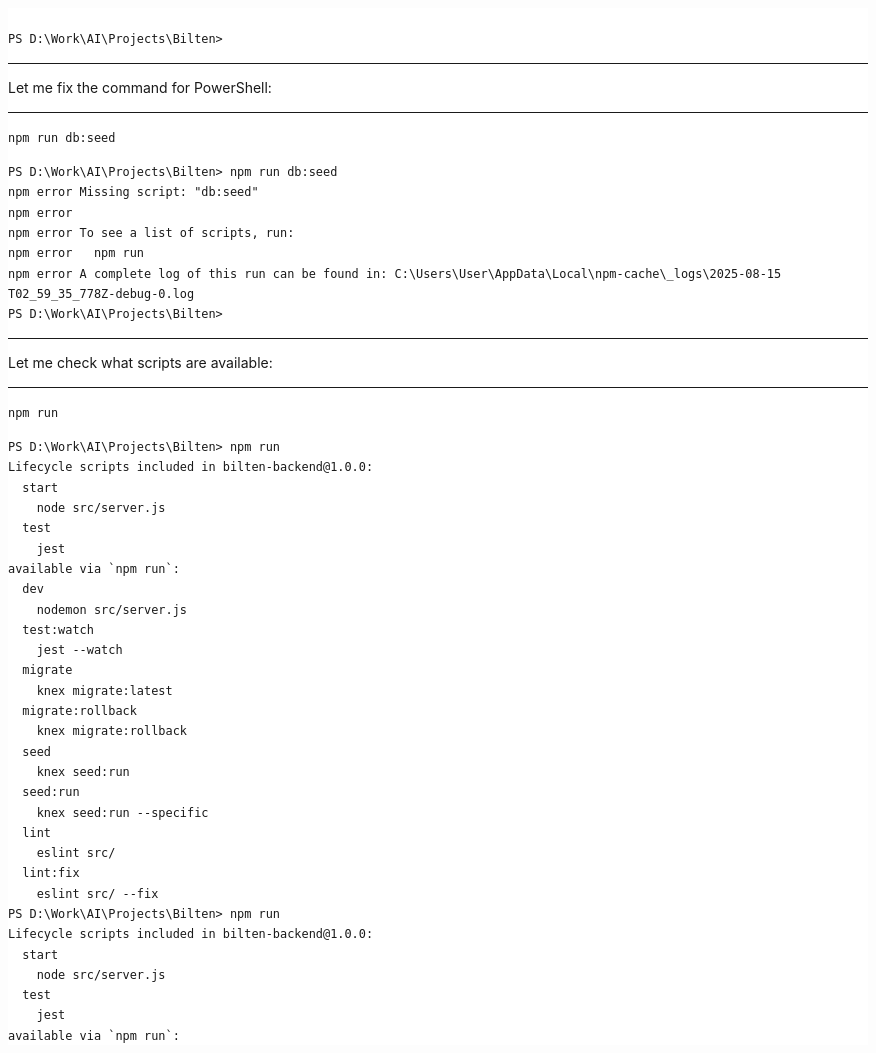 ```
 
PS D:\Work\AI\Projects\Bilten>
```

---

Let me fix the command for PowerShell:


---

```bash
npm run db:seed
```

```
PS D:\Work\AI\Projects\Bilten> npm run db:seed
npm error Missing script: "db:seed"
npm error
npm error To see a list of scripts, run:
npm error   npm run
npm error A complete log of this run can be found in: C:\Users\User\AppData\Local\npm-cache\_logs\2025-08-15
T02_59_35_778Z-debug-0.log
PS D:\Work\AI\Projects\Bilten>
```

---

Let me check what scripts are available:


---

```bash
npm run
```

```
PS D:\Work\AI\Projects\Bilten> npm run
Lifecycle scripts included in bilten-backend@1.0.0:
  start
    node src/server.js
  test
    jest
available via `npm run`:
  dev
    nodemon src/server.js
  test:watch
    jest --watch
  migrate
    knex migrate:latest
  migrate:rollback
    knex migrate:rollback
  seed
    knex seed:run
  seed:run
    knex seed:run --specific
  lint
    eslint src/
  lint:fix
    eslint src/ --fix
PS D:\Work\AI\Projects\Bilten> npm run
Lifecycle scripts included in bilten-backend@1.0.0:
  start
    node src/server.js
  test
    jest
available via `npm run`:
```